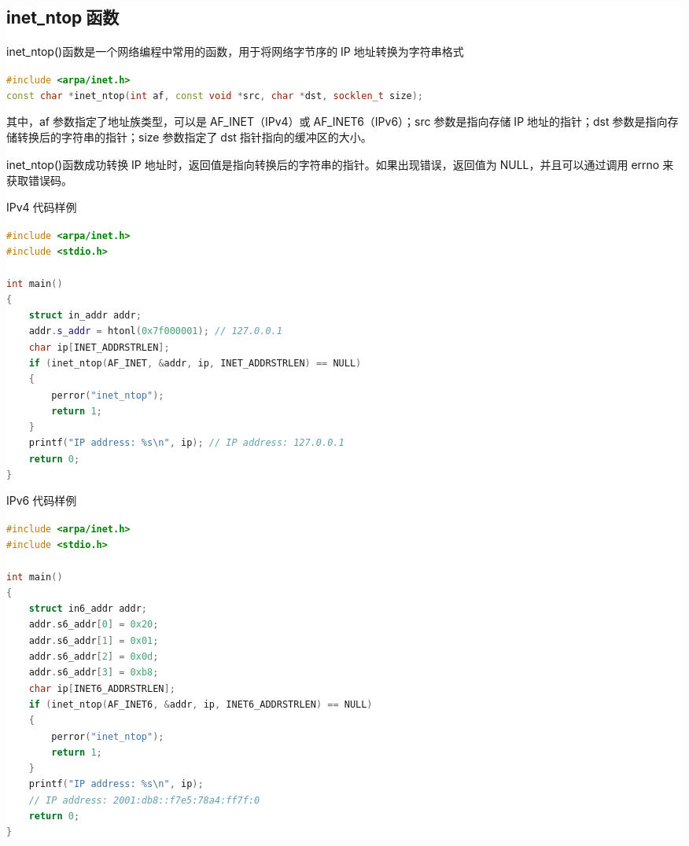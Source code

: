 ## inet_ntop 函数

inet_ntop()函数是一个网络编程中常用的函数，用于将网络字节序的 IP 地址转换为字符串格式

```cpp
#include <arpa/inet.h>
const char *inet_ntop(int af, const void *src, char *dst, socklen_t size);
```

其中，af 参数指定了地址族类型，可以是 AF_INET（IPv4）或 AF_INET6（IPv6）；src 参数是指向存储 IP 地址的指针；dst 参数是指向存储转换后的字符串的指针；size 参数指定了 dst 指针指向的缓冲区的大小。

inet_ntop()函数成功转换 IP 地址时，返回值是指向转换后的字符串的指针。如果出现错误，返回值为 NULL，并且可以通过调用 errno 来获取错误码。

IPv4 代码样例

```cpp
#include <arpa/inet.h>
#include <stdio.h>

int main()
{
    struct in_addr addr;
    addr.s_addr = htonl(0x7f000001); // 127.0.0.1
    char ip[INET_ADDRSTRLEN];
    if (inet_ntop(AF_INET, &addr, ip, INET_ADDRSTRLEN) == NULL)
    {
        perror("inet_ntop");
        return 1;
    }
    printf("IP address: %s\n", ip); // IP address: 127.0.0.1
    return 0;
}
```

IPv6 代码样例

```cpp
#include <arpa/inet.h>
#include <stdio.h>

int main()
{
    struct in6_addr addr;
    addr.s6_addr[0] = 0x20;
    addr.s6_addr[1] = 0x01;
    addr.s6_addr[2] = 0x0d;
    addr.s6_addr[3] = 0xb8;
    char ip[INET6_ADDRSTRLEN];
    if (inet_ntop(AF_INET6, &addr, ip, INET6_ADDRSTRLEN) == NULL)
    {
        perror("inet_ntop");
        return 1;
    }
    printf("IP address: %s\n", ip);
    // IP address: 2001:db8::f7e5:78a4:ff7f:0
    return 0;
}

```
